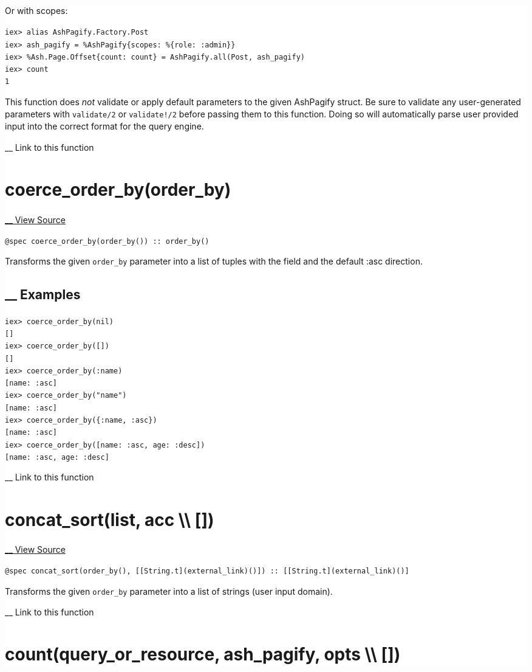 Or with scopes:
    
    
    iex> alias AshPagify.Factory.Post
    iex> ash_pagify = %AshPagify{scopes: %{role: :admin}}
    iex> %Ash.Page.Offset{count: count} = AshPagify.all(Post, ash_pagify)
    iex> count
    1

This function does _not_ validate or apply default parameters to the given AshPagify struct. Be sure to validate any user-generated parameters with `validate/2` or `validate!/2` before passing them to this function. Doing so will automatically parse user provided input into the correct format for the query engine.

__ Link to this function

# coerce_order_by(order_by)

[ __ View Source ](external_link)
    
    
    @spec coerce_order_by(order_by()) :: order_by()

Transforms the given `order_by` parameter into a list of tuples with the field and the default :asc direction.

##  __ Examples
    
    
    iex> coerce_order_by(nil)
    []
    iex> coerce_order_by([])
    []
    iex> coerce_order_by(:name)
    [name: :asc]
    iex> coerce_order_by("name")
    [name: :asc]
    iex> coerce_order_by({:name, :asc})
    [name: :asc]
    iex> coerce_order_by([name: :asc, age: :desc])
    [name: :asc, age: :desc]

__ Link to this function

# concat_sort(list, acc \\\ [])

[ __ View Source ](external_link)
    
    
    @spec concat_sort(order_by(), [[String.t](external_link)()]) :: [[String.t](external_link)()]

Transforms the given `order_by` parameter into a list of strings (user input domain).

__ Link to this function

# count(query_or_resource, ash_pagify, opts \\\ [])
